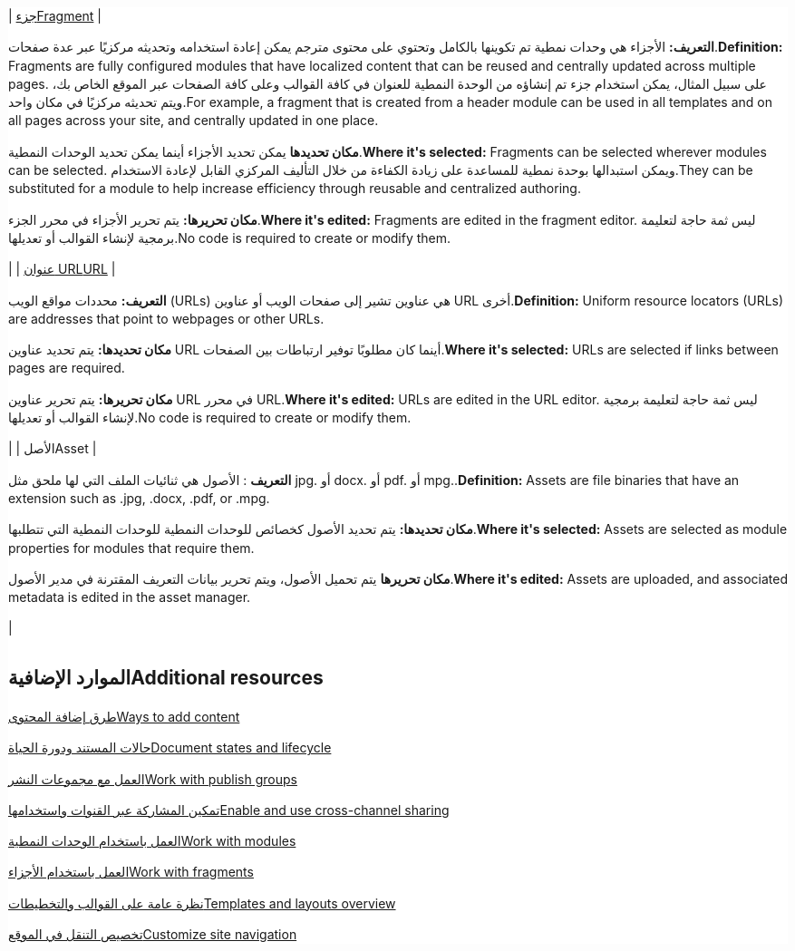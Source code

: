 | [<span data-ttu-id="42dd0-143">جزء</span><span class="sxs-lookup"><span data-stu-id="42dd0-143">Fragment</span></span>](work-with-fragments.md) | <p><span data-ttu-id="42dd0-144">**التعريف:** الأجزاء هي وحدات نمطية تم تكوينها بالكامل وتحتوي على محتوى مترجم يمكن إعادة استخدامه وتحديثه مركزيًا عبر عدة صفحات.</span><span class="sxs-lookup"><span data-stu-id="42dd0-144">**Definition:** Fragments are fully configured modules that have localized content that can be reused and centrally updated across multiple pages.</span></span> <span data-ttu-id="42dd0-145">على سبيل المثال، يمكن استخدام جزء تم إنشاؤه من الوحدة النمطية للعنوان في كافة القوالب وعلى كافة الصفحات عبر الموقع الخاص بك، ويتم تحديثه مركزيًا في مكان واحد.</span><span class="sxs-lookup"><span data-stu-id="42dd0-145">For example, a fragment that is created from a header module can be used in all templates and on all pages across your site, and centrally updated in one place.</span></span></p><p><span data-ttu-id="42dd0-146">**مكان تحديدها** يمكن تحديد الأجزاء أينما يمكن تحديد الوحدات النمطية.</span><span class="sxs-lookup"><span data-stu-id="42dd0-146">**Where it's selected:** Fragments can be selected wherever modules can be selected.</span></span> <span data-ttu-id="42dd0-147">ويمكن استبدالها بوحدة نمطية للمساعدة على زيادة الكفاءة من خلال التأليف المركزي القابل لإعادة الاستخدام.</span><span class="sxs-lookup"><span data-stu-id="42dd0-147">They can be substituted for a module to help increase efficiency through reusable and centralized authoring.</span></span></p><p><span data-ttu-id="42dd0-148">**مكان تحريرها:** يتم تحرير الأجزاء في محرر الجزء.</span><span class="sxs-lookup"><span data-stu-id="42dd0-148">**Where it's edited:** Fragments are edited in the fragment editor.</span></span> <span data-ttu-id="42dd0-149">ليس ثمة حاجة لتعليمة برمجية لإنشاء القوالب أو تعديلها.</span><span class="sxs-lookup"><span data-stu-id="42dd0-149">No code is required to create or modify them.</span></span></p> |
| [<span data-ttu-id="42dd0-150">عنوان URL</span><span class="sxs-lookup"><span data-stu-id="42dd0-150">URL</span></span>](create-page-URL.md) | <p><span data-ttu-id="42dd0-151">**التعريف:** محددات مواقع الويب (URLs) هي عناوين تشير إلى صفحات الويب أو عناوين URL أخرى.</span><span class="sxs-lookup"><span data-stu-id="42dd0-151">**Definition:** Uniform resource locators (URLs) are addresses that point to webpages or other URLs.</span></span></p><p><span data-ttu-id="42dd0-152">**مكان تحديدها:** يتم تحديد عناوين URL أينما كان مطلوبًا توفير ارتباطات بين الصفحات.</span><span class="sxs-lookup"><span data-stu-id="42dd0-152">**Where it's selected:** URLs are selected if links between pages are required.</span></span></p><p><span data-ttu-id="42dd0-153">**مكان تحريرها:** يتم تحرير عناوين URL في محرر URL.</span><span class="sxs-lookup"><span data-stu-id="42dd0-153">**Where it's edited:** URLs are edited in the URL editor.</span></span> <span data-ttu-id="42dd0-154">ليس ثمة حاجة لتعليمة برمجية لإنشاء القوالب أو تعديلها.</span><span class="sxs-lookup"><span data-stu-id="42dd0-154">No code is required to create or modify them.</span></span></p> |
| <span data-ttu-id="42dd0-155">الأصل</span><span class="sxs-lookup"><span data-stu-id="42dd0-155">Asset</span></span> | <p><span data-ttu-id="42dd0-156">**التعريف** : الأصول هي ثنائيات الملف التي لها ملحق مثل jpg. أو docx. أو pdf. أو mpg..</span><span class="sxs-lookup"><span data-stu-id="42dd0-156">**Definition:** Assets are file binaries that have an extension such as .jpg, .docx, .pdf, or .mpg.</span></span></p><p><span data-ttu-id="42dd0-157">**مكان تحديدها:** يتم تحديد الأصول كخصائص للوحدات النمطية للوحدات النمطية التي تتطلبها.</span><span class="sxs-lookup"><span data-stu-id="42dd0-157">**Where it's selected:** Assets are selected as module properties for modules that require them.</span></span></p><p><span data-ttu-id="42dd0-158">**مكان تحريرها** يتم تحميل الأصول، ويتم تحرير بيانات التعريف المقترنة في مدير الأصول.</span><span class="sxs-lookup"><span data-stu-id="42dd0-158">**Where it's edited:** Assets are uploaded, and associated metadata is edited in the asset manager.</span></span></p> |

## <a name="additional-resources"></a><span data-ttu-id="42dd0-159">الموارد الإضافية</span><span class="sxs-lookup"><span data-stu-id="42dd0-159">Additional resources</span></span>

[<span data-ttu-id="42dd0-160">طرق إضافة المحتوى</span><span class="sxs-lookup"><span data-stu-id="42dd0-160">Ways to add content</span></span>](add-manage-content.md)

[<span data-ttu-id="42dd0-161">حالات المستند ودورة الحياة</span><span class="sxs-lookup"><span data-stu-id="42dd0-161">Document states and lifecycle</span></span>](document-states-overview.md)

[<span data-ttu-id="42dd0-162">العمل مع مجموعات النشر</span><span class="sxs-lookup"><span data-stu-id="42dd0-162">Work with publish groups</span></span>](publish-groups.md)

[<span data-ttu-id="42dd0-163">تمكين المشاركة عبر القنوات واستخدامها</span><span class="sxs-lookup"><span data-stu-id="42dd0-163">Enable and use cross-channel sharing</span></span>](cross-channel-sharing.md)

[<span data-ttu-id="42dd0-164">العمل باستخدام الوحدات النمطية</span><span class="sxs-lookup"><span data-stu-id="42dd0-164">Work with modules</span></span>](work-with-modules.md)

[<span data-ttu-id="42dd0-165">العمل باستخدام الأجزاء</span><span class="sxs-lookup"><span data-stu-id="42dd0-165">Work with fragments</span></span>](work-with-fragments.md)

[<span data-ttu-id="42dd0-166">نظرة عامة على القوالب والتخطيطات</span><span class="sxs-lookup"><span data-stu-id="42dd0-166">Templates and layouts overview</span></span>](templates-layouts-overview.md)

[<span data-ttu-id="42dd0-167">تخصيص التنقل في الموقع</span><span class="sxs-lookup"><span data-stu-id="42dd0-167">Customize site navigation</span></span>](customize-site-navigation.md)
